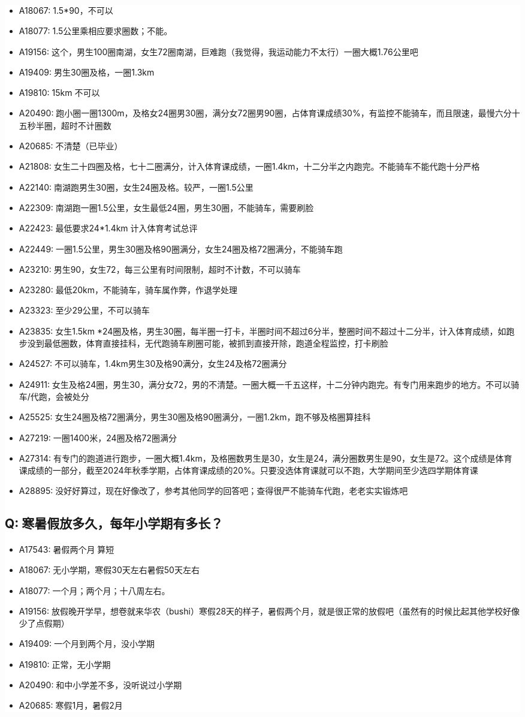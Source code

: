 - A18067: 1.5\*90，不可以

- A18077: 1.5公里乘相应要求圈数；不能。

- A19156: 这个，男生100圈南湖，女生72圈南湖，巨难跑（我觉得，我运动能力不太行）一圈大概1.76公里吧

- A19409: 男生30圈及格，一圈1.3km

- A19810: 15km 不可以

- A20490: 跑小圈一圈1300m，及格女24圈男30圈，满分女72圈男90圈，占体育课成绩30%，有监控不能骑车，而且限速，最慢六分十五秒半圈，超时不计圈数

- A20685: 不清楚（已毕业）

- A21808: 女生二十四圈及格，七十二圈满分，计入体育课成绩，一圈1.4km，十二分半之内跑完。不能骑车不能代跑十分严格

- A22140: 南湖跑男生30圈，女生24圈及格。较严，一圈1.5公里

- A22309: 南湖跑一圈1.5公里，女生最低24圈，男生30圈，不能骑车，需要刷脸

- A22423: 最低要求24\*1.4km 计入体育考试总评

- A22449: 一圈1.5公里，男生30圈及格90圈满分，女生24圈及格72圈满分，不能骑车跑

- A23210: 男生90，女生72，每三公里有时间限制，超时不计数，不可以骑车

- A23280: 最低20km，不能骑车，骑车属作弊，作退学处理

- A23323: 至少29公里，不可以骑车

- A23835: 女生1.5km \*24圈及格，男生30圈，每半圈一打卡，半圈时间不超过6分半，整圈时间不超过十二分半，计入体育成绩，如跑步没到最低圈数，体育直接挂科，无代跑骑车刷圈可能，被抓到直接开除，跑道全程监控，打卡刷脸

- A24527: 不可以骑车，1.4km男生30及格90满分，女生24及格72圈满分

- A24911: 女生及格24圈，男生30，满分女72，男的不清楚。一圈大概一千五这样，十二分钟内跑完。有专门用来跑步的地方。不可以骑车/代跑，会被处分

- A25525: 女生24圈及格72圈满分，男生30圈及格90圈满分，一圈1.2km，跑不够及格圈算挂科

- A27219: 一圈1400米，24圈及格72圈满分

- A27314: 有专门的跑道进行跑步，一圈大概1.4km，及格圈数男生是30，女生是24，满分圈数男生是90，女生是72。这个成绩是体育课成绩的一部分，截至2024年秋季学期，占体育课成绩的20%。只要没选体育课就可以不跑，大学期间至少选四学期体育课

- A28895: 没好好算过，现在好像改了，参考其他同学的回答吧；查得很严不能骑车代跑，老老实实锻炼吧

## Q: 寒暑假放多久，每年小学期有多长？

- A17543: 暑假两个月 算短

- A18067: 无小学期，寒假30天左右暑假50天左右

- A18077: 一个月；两个月；十八周左右。

- A19156: 放假晚开学早，想卷就来华农（bushi）寒假28天的样子，暑假两个月，就是很正常的放假吧（虽然有的时候比起其他学校好像少了点假期）

- A19409: 一个月到两个月，没小学期

- A19810: 正常，无小学期

- A20490: 和中小学差不多，没听说过小学期

- A20685: 寒假1月，暑假2月
